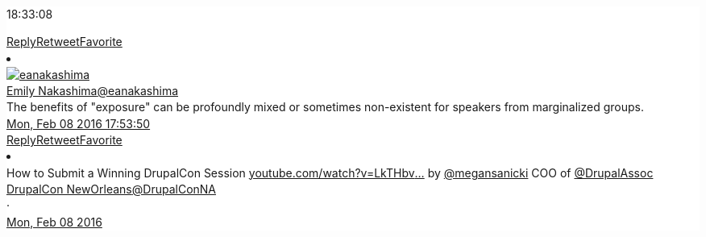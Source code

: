 18:33:08</span></a><div class="s-element-actions"><a href="http://twitter.com/intent/tweet?in_reply_to=696763710241636353&amp;related=storify" target="_blank" title="Reply" class="twitter-newwindow twitter-reply">Reply</a><a href="http://twitter.com/intent/retweet?tweet_id=696763710241636353&amp;related=storify" target="_blank" title="Retweet" class="twitter-newwindow twitter-retweet">Retweet</a><a href="http://twitter.com/intent/favorite?tweet_id=696763710241636353&amp;related=storify" target="_blank" title="Favorite" class="twitter-newwindow twitter-favorite">Favorite</a></div><div class="s-clear"></div></div></div><div class="s-clear"></div></div></li><li data-eid="411d7b952e2921e57a61552e" data-type="quote" data-source="twitter" data-permalink="//twitter.com/eanakashima/status/696753820957683712" class="s-element s-element-quote"><div class="s-share-dropdown"></div><div class="s-element-container"><div class="s-quote s-element-content"><div class="s-quote-content"><div class="s-quote-avatar-author s-quote-avatar-twitter"><a href="http://twitter.com/eanakashima" target="_blank" class="s-quote-avatar"><img src="https://twitter.com/eanakashima/profile_image?size=bigger" alt="eanakashima"/></a><div class="s-quote-author"><a href="http://twitter.com/eanakashima" target="_blank" class="s-quote-author-name">Emily Nakashima</a><a href="http://twitter.com/eanakashima" target="_blank" class="s-quote-author-username">@eanakashima</a></div></div><div class="s-quote-text emojify">The benefits of "exposure" can be profoundly mixed or sometimes non-existent for speakers from marginalized groups.</div></div><div class="s-attribution"><div class="s-source s-twitter"><a href="https://twitter.com" target="_blank" rel="nofollow"><div class="s-source-icon storifycon-source-twitter"></div></a></div><a href="http://twitter.com/eanakashima/status/696753820957683712" target="_blank" rel="nofollow" class="s-posted"><span data-timestamp="2016-02-08T17:53:50.000Z" class="timestamp">Mon, Feb 08 2016 17:53:50</span></a><div class="s-element-actions"><a href="http://twitter.com/intent/tweet?in_reply_to=696753820957683712&amp;related=storify" target="_blank" title="Reply" class="twitter-newwindow twitter-reply">Reply</a><a href="http://twitter.com/intent/retweet?tweet_id=696753820957683712&amp;related=storify" target="_blank" title="Retweet" class="twitter-newwindow twitter-retweet">Retweet</a><a href="http://twitter.com/intent/favorite?tweet_id=696753820957683712&amp;related=storify" target="_blank" title="Favorite" class="twitter-newwindow twitter-favorite">Favorite</a></div><div class="s-clear"></div></div></div><div class="s-clear"></div></div></li><li data-eid="203076c56f3d9009545a5421" data-type="video" data-source="twitter" data-permalink="//twitter.com/DrupalConNA/status/696733199712571392" class="s-element s-element-video"><div class="s-share-dropdown"></div><div class="s-element-container"><div class="s-video s-element-content"><div style="background-image:url(//i.ytimg.com/vi/LkTHbv8F4QM/maxresdefault.jpg)" class="s-video-shim"><iframe src="//cdn.embedly.com/widgets/media.html?src=https://youtube.com/embed/LkTHbv8F4QM?wmode=transparent&amp;showinfo=0&amp;url=//twitter.com/DrupalConNA/status/696733199712571392&amp;image=//i.ytimg.com/vi/LkTHbv8F4QM/maxresdefault.jpg&amp;key=2aa3c4d5f3de4f5b9120b660ad850dc9&amp;type=text%2Fhtml&amp;schema=twitter&amp;s=1" class="s-video-content"></iframe></div><div class="s-video-info"><div class="s-video-title emojify">How to Submit a Winning DrupalCon Session <a href="https://t.co/j9hW5VQsYa" target="_blank" title="https://www.youtube.com/watch?v=LkTHbv8F4QM" rel="nofollow"><span class='tco-ellipsis'><span style='position:absolute;left:-9999px;'>&nbsp;</span></span><span style='position:absolute;left:-9999px;'>https://www.</span><span class='js-display-url'>youtube.com/watch?v=LkTHbv</span><span style='position:absolute;left:-9999px;'>8F4QM</span><span class='tco-ellipsis'><span style='position:absolute;left:-9999px;'>&nbsp;</span>…</span></a> by <a class="tweet-url username" href="https://twitter.com/megansanicki" data-screen-name="megansanicki" target="_blank" rel="nofollow">@megansanicki</a> COO of <a class="tweet-url username" href="https://twitter.com/DrupalAssoc" data-screen-name="DrupalAssoc" target="_blank" rel="nofollow">@DrupalAssoc</a></div><div class="s-attribution"><div class="s-source s-twitter"><a href="https://twitter.com" target="_blank" rel="nofollow"><div class="s-source-icon storifycon-source-twitter"></div></a></div><div class="s-author"><a href="http://twitter.com/DrupalConNA" target="_blank" rel="nofollow" class="s-author-twitter-name">DrupalCon NewOrleans</a><a href="http://twitter.com/DrupalConNA" target="_blank" rel="nofollow" class="s-author-twitter-handle">@DrupalConNA</a></div><div class="dot">·</div><a href="http://twitter.com/DrupalConNA/status/696733199712571392" target="_blank" rel="nofollow" class="s-posted"><span data-timestamp="2016-02-08T16:31:54.000Z" class="timestamp">Mon, Feb 08 2016